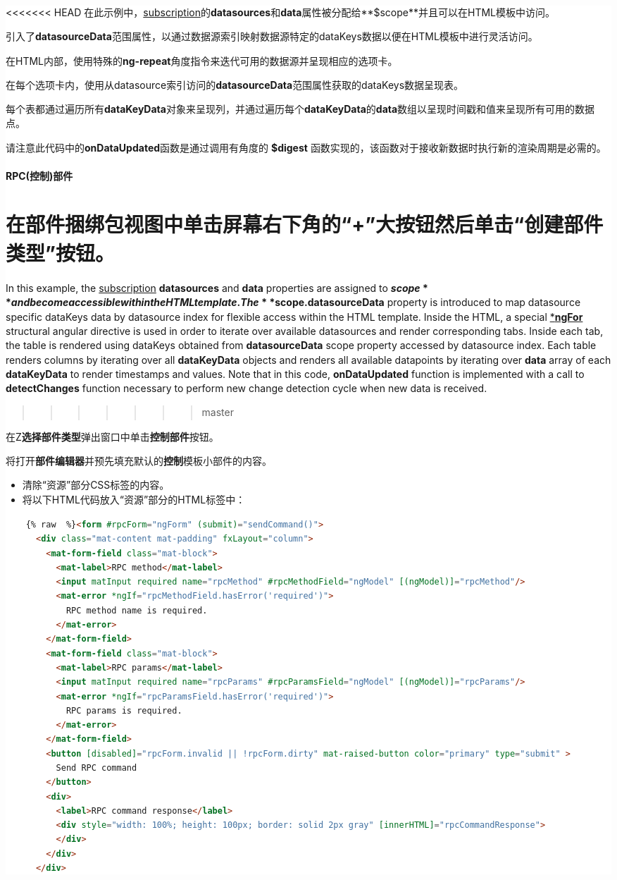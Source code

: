 <<<<<<< HEAD
在此示例中，[subscription](#subscription-object)的**datasources**和**data**属性被分配给**$scope**并且可以在HTML模板中访问。

引入了**datasourceData**范围属性，以通过数据源索引映射数据源特定的dataKeys数据以便在HTML模板中进行灵活访问。

在HTML内部，使用特殊的**ng-repeat**角度指令来迭代可用的数据源并呈现相应的选项卡。

在每个选项卡内，使用从datasource索引访问的**datasourceData**范围属性获取的dataKeys数据呈现表。

每个表都通过遍历所有**dataKeyData**对象来呈现列，并通过遍历每个**dataKeyData**的**data**数组以呈现时间戳和值来呈现所有可用的数据点。

请注意此代码中的**onDataUpdated**函数是通过调用有角度的 **$digest** 函数实现的，该函数对于接收新数据时执行新的渲染周期是必需的。

#### RPC(控制)部件

在**部件捆绑包**视图中单击屏幕右下角的“+”大按钮然后单击“创建部件类型”按钮。
=======
In this example, the [subscription](#subscription-object) **datasources** and **data** properties are assigned to **$scope** and become accessible within the HTML template.
The **$scope.datasourceData** property is introduced to map datasource specific dataKeys data by datasource index for flexible access within the HTML template.
Inside the HTML, a special [***ngFor**](https://angular.io/api/common/NgForOf) structural angular directive is used in order to iterate over available datasources and render corresponding tabs.
Inside each tab, the table is rendered using dataKeys obtained from **datasourceData** scope property accessed by datasource index.
Each table renders columns by iterating over all **dataKeyData** objects and renders all available datapoints by iterating over **data** array of each **dataKeyData** to render timestamps and values.
Note that in this code, **onDataUpdated** function is implemented with a call to **detectChanges** function necessary to perform new change detection cycle when new data is received.   
>>>>>>> master

在Z**选择部件类型**弹出窗口中单击**控制部件**按钮。

将打开**部件编辑器**并预先填充默认的**控制**模板小部件的内容。

 - 清除“资源”部分CSS标签的内容。
 - 将以下HTML代码放入“资源”部分的HTML标签中：

```html
    {% raw  %}<form #rpcForm="ngForm" (submit)="sendCommand()">
      <div class="mat-content mat-padding" fxLayout="column">
        <mat-form-field class="mat-block">
          <mat-label>RPC method</mat-label>
          <input matInput required name="rpcMethod" #rpcMethodField="ngModel" [(ngModel)]="rpcMethod"/>
          <mat-error *ngIf="rpcMethodField.hasError('required')">
            RPC method name is required.
          </mat-error>
        </mat-form-field>
        <mat-form-field class="mat-block">
          <mat-label>RPC params</mat-label>
          <input matInput required name="rpcParams" #rpcParamsField="ngModel" [(ngModel)]="rpcParams"/>
          <mat-error *ngIf="rpcParamsField.hasError('required')">
            RPC params is required.
          </mat-error>
        </mat-form-field>
        <button [disabled]="rpcForm.invalid || !rpcForm.dirty" mat-raised-button color="primary" type="submit" >
          Send RPC command
        </button>
        <div>
          <label>RPC command response</label>
          <div style="width: 100%; height: 100px; border: solid 2px gray" [innerHTML]="rpcCommandResponse">
          </div>
        </div>
      </div>
```